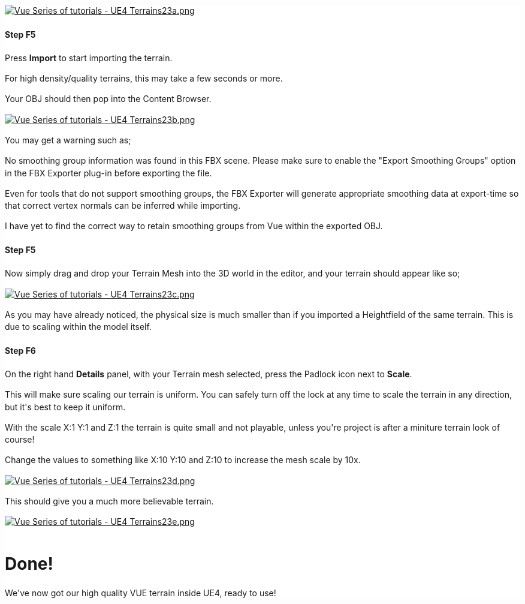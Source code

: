 [![Vue Series of tutorials - UE4 Terrains23a.png](https://d26ilriwvtzlb.cloudfront.net/9/90/Vue_Series_of_tutorials_-_UE4_Terrains23a.png)](/File:Vue_Series_of_tutorials_-_UE4_Terrains23a.png)

#### Step F5

Press **Import** to start importing the terrain.

For high density/quality terrains, this may take a few seconds or more.

Your OBJ should then pop into the Content Browser.

[![Vue Series of tutorials - UE4 Terrains23b.png](https://d26ilriwvtzlb.cloudfront.net/c/cd/Vue_Series_of_tutorials_-_UE4_Terrains23b.png)](/File:Vue_Series_of_tutorials_-_UE4_Terrains23b.png)

You may get a warning such as;

No smoothing group information was found in this FBX scene. Please make sure to enable the "Export Smoothing Groups" option in the FBX Exporter plug-in before exporting the file.

Even for tools that do not support smoothing groups, the FBX Exporter will generate appropriate smoothing data at export-time so that correct vertex normals can be inferred while importing.

I have yet to find the correct way to retain smoothing groups from Vue within the exported OBJ.

#### Step F5

Now simply drag and drop your Terrain Mesh into the 3D world in the editor, and your terrain should appear like so;

[![Vue Series of tutorials - UE4 Terrains23c.png](https://d26ilriwvtzlb.cloudfront.net/a/ad/Vue_Series_of_tutorials_-_UE4_Terrains23c.png)](/File:Vue_Series_of_tutorials_-_UE4_Terrains23c.png)

As you may have already noticed, the physical size is much smaller than if you imported a Heightfield of the same terrain. This is due to scaling within the model itself.

#### Step F6

On the right hand **Details** panel, with your Terrain mesh selected, press the Padlock icon next to **Scale**.

This will make sure scaling our terrain is uniform. You can safely turn off the lock at any time to scale the terrain in any direction, but it's best to keep it uniform.

With the scale X:1 Y:1 and Z:1 the terrain is quite small and not playable, unless you're project is after a miniture terrain look of course!

Change the values to something like X:10 Y:10 and Z:10 to increase the mesh scale by 10x.

[![Vue Series of tutorials - UE4 Terrains23d.png](https://d26ilriwvtzlb.cloudfront.net/2/24/Vue_Series_of_tutorials_-_UE4_Terrains23d.png)](/File:Vue_Series_of_tutorials_-_UE4_Terrains23d.png)

This should give you a much more believable terrain.

[![Vue Series of tutorials - UE4 Terrains23e.png](https://d26ilriwvtzlb.cloudfront.net/2/2a/Vue_Series_of_tutorials_-_UE4_Terrains23e.png)](/File:Vue_Series_of_tutorials_-_UE4_Terrains23e.png)

Done!
=====

We've now got our high quality VUE terrain inside UE4, ready to use!
